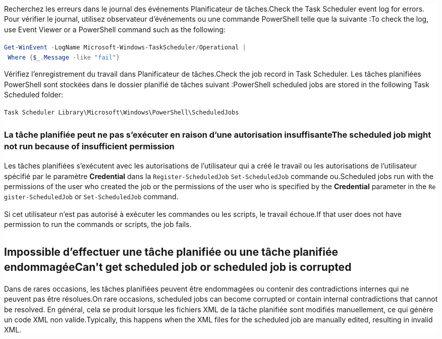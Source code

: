<span data-ttu-id="0b49c-189">Recherchez les erreurs dans le journal des événements Planificateur de tâches.</span><span class="sxs-lookup"><span data-stu-id="0b49c-189">Check the Task Scheduler event log for errors.</span></span> <span data-ttu-id="0b49c-190">Pour vérifier le journal, utilisez observateur d’événements ou une commande PowerShell telle que la suivante :</span><span class="sxs-lookup"><span data-stu-id="0b49c-190">To check the log, use Event Viewer or a PowerShell command such as the following:</span></span>

```powershell
Get-WinEvent -LogName Microsoft-Windows-TaskScheduler/Operational |
 Where {$_.Message -like "fail"}
```

<span data-ttu-id="0b49c-191">Vérifiez l’enregistrement du travail dans Planificateur de tâches.</span><span class="sxs-lookup"><span data-stu-id="0b49c-191">Check the job record in Task Scheduler.</span></span> <span data-ttu-id="0b49c-192">Les tâches planifiées PowerShell sont stockées dans le dossier planifié de tâches suivant :</span><span class="sxs-lookup"><span data-stu-id="0b49c-192">PowerShell scheduled jobs are stored in the following Task Scheduled folder:</span></span>

`Task Scheduler Library\Microsoft\Windows\PowerShell\ScheduledJobs`

### <a name="the-scheduled-job-might-not-run-because-of-insufficient-permission"></a><span data-ttu-id="0b49c-193">La tâche planifiée peut ne pas s’exécuter en raison d’une autorisation insuffisante</span><span class="sxs-lookup"><span data-stu-id="0b49c-193">The scheduled job might not run because of insufficient permission</span></span>

<span data-ttu-id="0b49c-194">Les tâches planifiées s’exécutent avec les autorisations de l’utilisateur qui a créé le travail ou les autorisations de l’utilisateur spécifié par le paramètre **Credential** dans la `Register-ScheduledJob` `Set-ScheduledJob` commande ou.</span><span class="sxs-lookup"><span data-stu-id="0b49c-194">Scheduled jobs run with the permissions of the user who created the job or the permissions of the user who is specified by the **Credential** parameter in the `Register-ScheduledJob` or `Set-ScheduledJob` command.</span></span>

<span data-ttu-id="0b49c-195">Si cet utilisateur n’est pas autorisé à exécuter les commandes ou les scripts, le travail échoue.</span><span class="sxs-lookup"><span data-stu-id="0b49c-195">If that user does not have permission to run the commands or scripts, the job fails.</span></span>

## <a name="cant-get-scheduled-job-or-scheduled-job-is-corrupted"></a><span data-ttu-id="0b49c-196">Impossible d’effectuer une tâche planifiée ou une tâche planifiée endommagée</span><span class="sxs-lookup"><span data-stu-id="0b49c-196">Can't get scheduled job or scheduled job is corrupted</span></span>

<span data-ttu-id="0b49c-197">Dans de rares occasions, les tâches planifiées peuvent être endommagées ou contenir des contradictions internes qui ne peuvent pas être résolues.</span><span class="sxs-lookup"><span data-stu-id="0b49c-197">On rare occasions, scheduled jobs can become corrupted or contain internal contradictions that cannot be resolved.</span></span> <span data-ttu-id="0b49c-198">En général, cela se produit lorsque les fichiers XML de la tâche planifiée sont modifiés manuellement, ce qui génère un code XML non valide.</span><span class="sxs-lookup"><span data-stu-id="0b49c-198">Typically, this happens when the XML files for the scheduled job are manually edited, resulting in invalid XML.</span></span>
